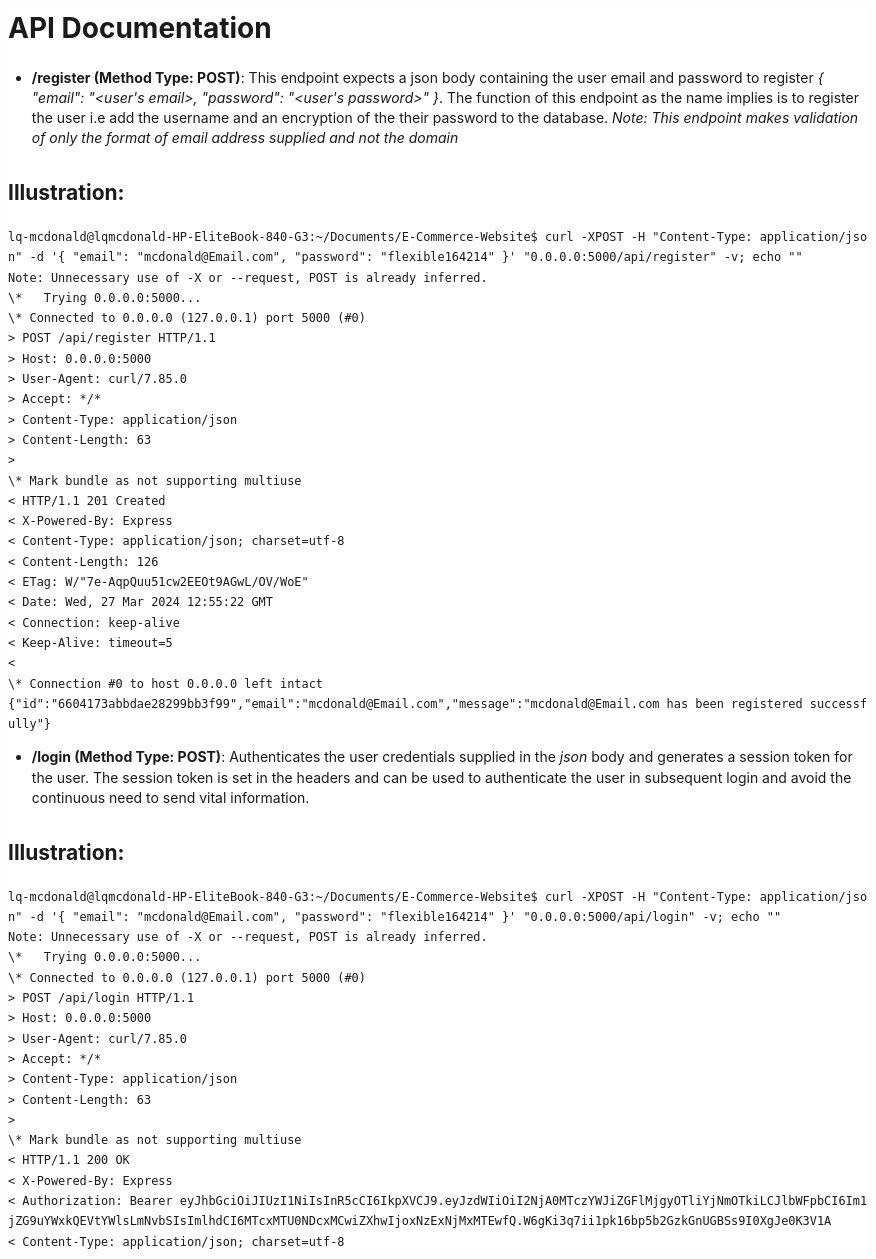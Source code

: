 # API Documentation

- **/register (Method Type: POST)**: This endpoint expects a json body containing the user email
and password to register *{ "email": "<user's email>, "password": "<user's password>" }*. The
function of this endpoint as the name implies is to register the user i.e add the username and an
encryption of the their password to the database.
*Note: This endpoint makes validation of only the format of email address supplied and not the domain*
## Illustration:
	lq-mcdonald@lqmcdonald-HP-EliteBook-840-G3:~/Documents/E-Commerce-Website$ curl -XPOST -H "Content-Type: application/json" -d '{ "email": "mcdonald@Email.com", "password": "flexible164214" }' "0.0.0.0:5000/api/register" -v; echo ""
	Note: Unnecessary use of -X or --request, POST is already inferred.
	\*   Trying 0.0.0.0:5000...
	\* Connected to 0.0.0.0 (127.0.0.1) port 5000 (#0)
	> POST /api/register HTTP/1.1
	> Host: 0.0.0.0:5000
	> User-Agent: curl/7.85.0
	> Accept: */*
	> Content-Type: application/json
	> Content-Length: 63
	> 
	\* Mark bundle as not supporting multiuse
	< HTTP/1.1 201 Created
	< X-Powered-By: Express
	< Content-Type: application/json; charset=utf-8
	< Content-Length: 126
	< ETag: W/"7e-AqpQuu51cw2EEOt9AGwL/OV/WoE"
	< Date: Wed, 27 Mar 2024 12:55:22 GMT
	< Connection: keep-alive
	< Keep-Alive: timeout=5
	< 
	\* Connection #0 to host 0.0.0.0 left intact
	{"id":"6604173abbdae28299bb3f99","email":"mcdonald@Email.com","message":"mcdonald@Email.com has been registered successfully"}

- **/login (Method Type: POST)**: Authenticates the user credentials supplied in the *json* body and
generates a session token for the user. The session token is set in the headers and can be used to
authenticate the user in subsequent login and avoid the continuous need to send vital information.
## Illustration:
	lq-mcdonald@lqmcdonald-HP-EliteBook-840-G3:~/Documents/E-Commerce-Website$ curl -XPOST -H "Content-Type: application/json" -d '{ "email": "mcdonald@Email.com", "password": "flexible164214" }' "0.0.0.0:5000/api/login" -v; echo ""
	Note: Unnecessary use of -X or --request, POST is already inferred.
	\*   Trying 0.0.0.0:5000...
	\* Connected to 0.0.0.0 (127.0.0.1) port 5000 (#0)
	> POST /api/login HTTP/1.1
	> Host: 0.0.0.0:5000
	> User-Agent: curl/7.85.0
	> Accept: */*
	> Content-Type: application/json
	> Content-Length: 63
	> 
	\* Mark bundle as not supporting multiuse
	< HTTP/1.1 200 OK
	< X-Powered-By: Express
	< Authorization: Bearer eyJhbGciOiJIUzI1NiIsInR5cCI6IkpXVCJ9.eyJzdWIiOiI2NjA0MTczYWJiZGFlMjgyOTliYjNmOTkiLCJlbWFpbCI6Im1jZG9uYWxkQEVtYWlsLmNvbSIsImlhdCI6MTcxMTU0NDcxMCwiZXhwIjoxNzExNjMxMTEwfQ.W6gKi3q7ii1pk16bp5b2GzkGnUGBSs9I0XgJe0K3V1A
	< Content-Type: application/json; charset=utf-8